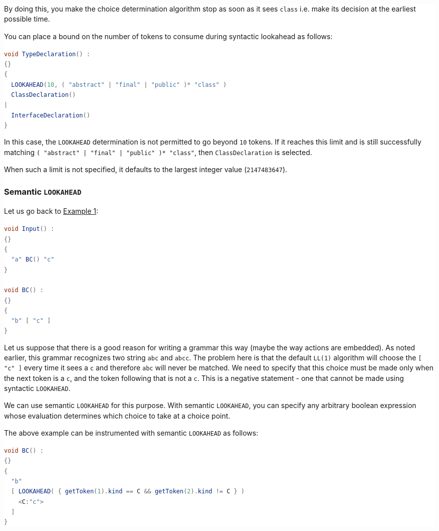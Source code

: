 By doing this, you make the choice determination algorithm stop as soon as it sees `class` i.e. make its decision at the earliest possible time.

You can place a bound on the number of tokens to consume during syntactic lookahead as follows:

```java
void TypeDeclaration() :
{}
{
  LOOKAHEAD(10, ( "abstract" | "final" | "public" )* "class" )
  ClassDeclaration()
|
  InterfaceDeclaration()
}
```
In this case, the `LOOKAHEAD` determination is not permitted to go beyond `10` tokens. If it reaches this limit and is still successfully matching `( "abstract" | "final" | "public" )* "class"`, then `ClassDeclaration` is selected.

When such a limit is not specified, it defaults to the largest integer value (`2147483647`).

### <a name="semantic"></a>Semantic `LOOKAHEAD`

Let us go back to [Example 1](#example1):

```java
void Input() :
{}
{
  "a" BC() "c"
}

void BC() :
{}
{
  "b" [ "c" ]
}
```

Let us suppose that there is a good reason for writing a grammar this way (maybe the way actions are embedded). As noted earlier, this grammar recognizes two string `abc` and `abcc`. The problem here is that the default `LL(1)` algorithm will choose the `[ "c" ]` every time it sees a `c` and therefore `abc` will never be matched. We need to specify that this choice must be made only when the next token is a `c`, and the token following that is not a `c`. This is a negative statement - one that cannot be made using syntactic `LOOKAHEAD`.

We can use semantic `LOOKAHEAD` for this purpose. With semantic `LOOKAHEAD`, you can specify any arbitrary boolean expression whose evaluation determines which choice to take at a choice point.

The above example can be instrumented with semantic `LOOKAHEAD` as follows:

```java
void BC() :
{}
{
  "b"
  [ LOOKAHEAD( { getToken(1).kind == C && getToken(2).kind != C } )
    <C:"c">
  ]
}
```
